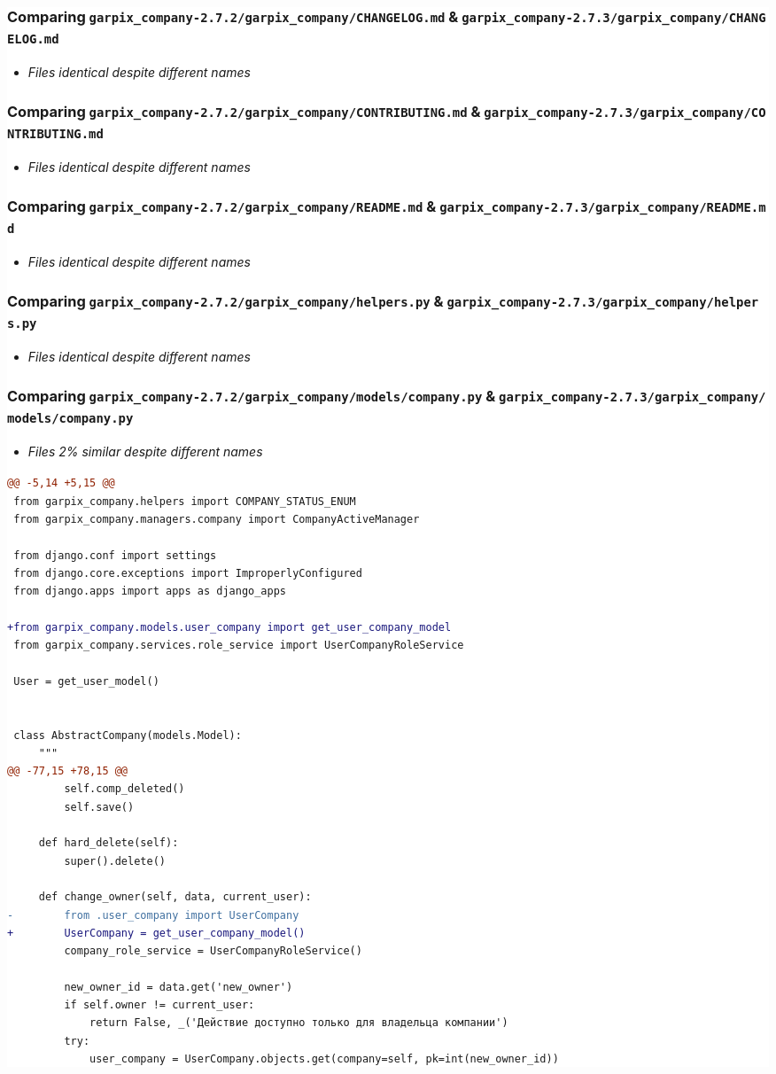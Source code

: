 ### Comparing `garpix_company-2.7.2/garpix_company/CHANGELOG.md` & `garpix_company-2.7.3/garpix_company/CHANGELOG.md`

 * *Files identical despite different names*

### Comparing `garpix_company-2.7.2/garpix_company/CONTRIBUTING.md` & `garpix_company-2.7.3/garpix_company/CONTRIBUTING.md`

 * *Files identical despite different names*

### Comparing `garpix_company-2.7.2/garpix_company/README.md` & `garpix_company-2.7.3/garpix_company/README.md`

 * *Files identical despite different names*

### Comparing `garpix_company-2.7.2/garpix_company/helpers.py` & `garpix_company-2.7.3/garpix_company/helpers.py`

 * *Files identical despite different names*

### Comparing `garpix_company-2.7.2/garpix_company/models/company.py` & `garpix_company-2.7.3/garpix_company/models/company.py`

 * *Files 2% similar despite different names*

```diff
@@ -5,14 +5,15 @@
 from garpix_company.helpers import COMPANY_STATUS_ENUM
 from garpix_company.managers.company import CompanyActiveManager
 
 from django.conf import settings
 from django.core.exceptions import ImproperlyConfigured
 from django.apps import apps as django_apps
 
+from garpix_company.models.user_company import get_user_company_model
 from garpix_company.services.role_service import UserCompanyRoleService
 
 User = get_user_model()
 
 
 class AbstractCompany(models.Model):
     """
@@ -77,15 +78,15 @@
         self.comp_deleted()
         self.save()
 
     def hard_delete(self):
         super().delete()
 
     def change_owner(self, data, current_user):
-        from .user_company import UserCompany
+        UserCompany = get_user_company_model()
         company_role_service = UserCompanyRoleService()
 
         new_owner_id = data.get('new_owner')
         if self.owner != current_user:
             return False, _('Действие доступно только для владельца компании')
         try:
             user_company = UserCompany.objects.get(company=self, pk=int(new_owner_id))
```
